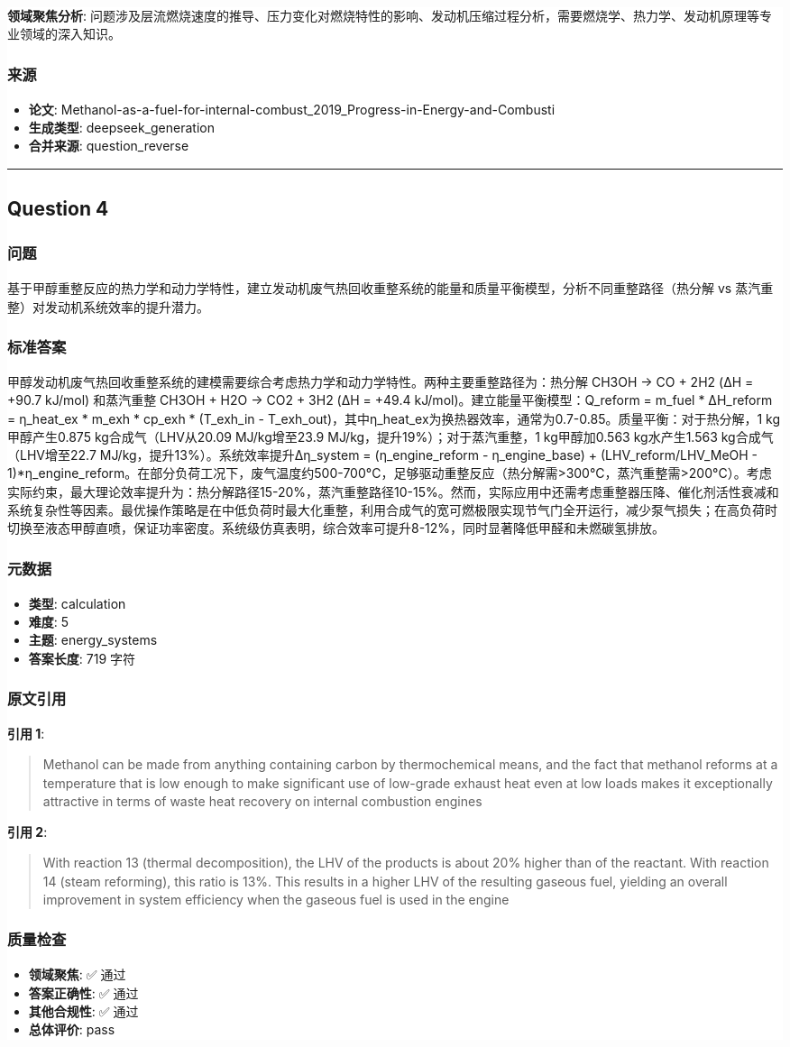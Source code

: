 **领域聚焦分析**: 问题涉及层流燃烧速度的推导、压力变化对燃烧特性的影响、发动机压缩过程分析，需要燃烧学、热力学、发动机原理等专业领域的深入知识。

### 来源

- **论文**: Methanol-as-a-fuel-for-internal-combust_2019_Progress-in-Energy-and-Combusti
- **生成类型**: deepseek_generation
- **合并来源**: question_reverse

---

## Question 4

### 问题

基于甲醇重整反应的热力学和动力学特性，建立发动机废气热回收重整系统的能量和质量平衡模型，分析不同重整路径（热分解 vs 蒸汽重整）对发动机系统效率的提升潜力。

### 标准答案

甲醇发动机废气热回收重整系统的建模需要综合考虑热力学和动力学特性。两种主要重整路径为：热分解 CH3OH → CO + 2H2 (ΔH = +90.7 kJ/mol) 和蒸汽重整 CH3OH + H2O → CO2 + 3H2 (ΔH = +49.4 kJ/mol)。建立能量平衡模型：Q_reform = m_fuel * ΔH_reform = η_heat_ex * m_exh * cp_exh * (T_exh_in - T_exh_out)，其中η_heat_ex为换热器效率，通常为0.7-0.85。质量平衡：对于热分解，1 kg甲醇产生0.875 kg合成气（LHV从20.09 MJ/kg增至23.9 MJ/kg，提升19%）；对于蒸汽重整，1 kg甲醇加0.563 kg水产生1.563 kg合成气（LHV增至22.7 MJ/kg，提升13%）。系统效率提升Δη_system = (η_engine_reform - η_engine_base) + (LHV_reform/LHV_MeOH - 1)*η_engine_reform。在部分负荷工况下，废气温度约500-700°C，足够驱动重整反应（热分解需>300°C，蒸汽重整需>200°C）。考虑实际约束，最大理论效率提升为：热分解路径15-20%，蒸汽重整路径10-15%。然而，实际应用中还需考虑重整器压降、催化剂活性衰减和系统复杂性等因素。最优操作策略是在中低负荷时最大化重整，利用合成气的宽可燃极限实现节气门全开运行，减少泵气损失；在高负荷时切换至液态甲醇直喷，保证功率密度。系统级仿真表明，综合效率可提升8-12%，同时显著降低甲醛和未燃碳氢排放。

### 元数据

- **类型**: calculation
- **难度**: 5
- **主题**: energy_systems
- **答案长度**: 719 字符

### 原文引用

**引用 1**:
> Methanol can be made from anything containing carbon by thermochemical means, and the fact that methanol reforms at a temperature that is low enough to make significant use of low-grade exhaust heat even at low loads makes it exceptionally attractive in terms of waste heat recovery on internal combustion engines

**引用 2**:
> With reaction 13 (thermal decomposition), the LHV of the products is about 20% higher than of the reactant. With reaction 14 (steam reforming), this ratio is 13%. This results in a higher LHV of the resulting gaseous fuel, yielding an overall improvement in system efficiency when the gaseous fuel is used in the engine

### 质量检查

- **领域聚焦**: ✅ 通过
- **答案正确性**: ✅ 通过
- **其他合规性**: ✅ 通过
- **总体评价**: pass
